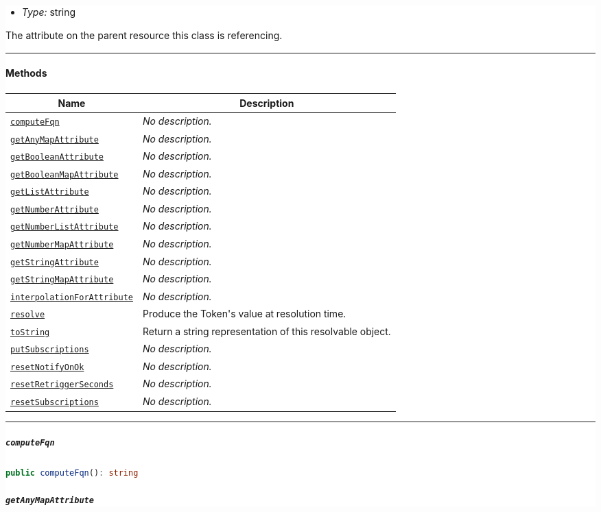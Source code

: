- *Type:* string

The attribute on the parent resource this class is referencing.

---

#### Methods <a name="Methods" id="Methods"></a>

| **Name** | **Description** |
| --- | --- |
| <code><a href="#@cdktf/provider-databricks.dataDatabricksAlertV2.DataDatabricksAlertV2EvaluationNotificationOutputReference.computeFqn">computeFqn</a></code> | *No description.* |
| <code><a href="#@cdktf/provider-databricks.dataDatabricksAlertV2.DataDatabricksAlertV2EvaluationNotificationOutputReference.getAnyMapAttribute">getAnyMapAttribute</a></code> | *No description.* |
| <code><a href="#@cdktf/provider-databricks.dataDatabricksAlertV2.DataDatabricksAlertV2EvaluationNotificationOutputReference.getBooleanAttribute">getBooleanAttribute</a></code> | *No description.* |
| <code><a href="#@cdktf/provider-databricks.dataDatabricksAlertV2.DataDatabricksAlertV2EvaluationNotificationOutputReference.getBooleanMapAttribute">getBooleanMapAttribute</a></code> | *No description.* |
| <code><a href="#@cdktf/provider-databricks.dataDatabricksAlertV2.DataDatabricksAlertV2EvaluationNotificationOutputReference.getListAttribute">getListAttribute</a></code> | *No description.* |
| <code><a href="#@cdktf/provider-databricks.dataDatabricksAlertV2.DataDatabricksAlertV2EvaluationNotificationOutputReference.getNumberAttribute">getNumberAttribute</a></code> | *No description.* |
| <code><a href="#@cdktf/provider-databricks.dataDatabricksAlertV2.DataDatabricksAlertV2EvaluationNotificationOutputReference.getNumberListAttribute">getNumberListAttribute</a></code> | *No description.* |
| <code><a href="#@cdktf/provider-databricks.dataDatabricksAlertV2.DataDatabricksAlertV2EvaluationNotificationOutputReference.getNumberMapAttribute">getNumberMapAttribute</a></code> | *No description.* |
| <code><a href="#@cdktf/provider-databricks.dataDatabricksAlertV2.DataDatabricksAlertV2EvaluationNotificationOutputReference.getStringAttribute">getStringAttribute</a></code> | *No description.* |
| <code><a href="#@cdktf/provider-databricks.dataDatabricksAlertV2.DataDatabricksAlertV2EvaluationNotificationOutputReference.getStringMapAttribute">getStringMapAttribute</a></code> | *No description.* |
| <code><a href="#@cdktf/provider-databricks.dataDatabricksAlertV2.DataDatabricksAlertV2EvaluationNotificationOutputReference.interpolationForAttribute">interpolationForAttribute</a></code> | *No description.* |
| <code><a href="#@cdktf/provider-databricks.dataDatabricksAlertV2.DataDatabricksAlertV2EvaluationNotificationOutputReference.resolve">resolve</a></code> | Produce the Token's value at resolution time. |
| <code><a href="#@cdktf/provider-databricks.dataDatabricksAlertV2.DataDatabricksAlertV2EvaluationNotificationOutputReference.toString">toString</a></code> | Return a string representation of this resolvable object. |
| <code><a href="#@cdktf/provider-databricks.dataDatabricksAlertV2.DataDatabricksAlertV2EvaluationNotificationOutputReference.putSubscriptions">putSubscriptions</a></code> | *No description.* |
| <code><a href="#@cdktf/provider-databricks.dataDatabricksAlertV2.DataDatabricksAlertV2EvaluationNotificationOutputReference.resetNotifyOnOk">resetNotifyOnOk</a></code> | *No description.* |
| <code><a href="#@cdktf/provider-databricks.dataDatabricksAlertV2.DataDatabricksAlertV2EvaluationNotificationOutputReference.resetRetriggerSeconds">resetRetriggerSeconds</a></code> | *No description.* |
| <code><a href="#@cdktf/provider-databricks.dataDatabricksAlertV2.DataDatabricksAlertV2EvaluationNotificationOutputReference.resetSubscriptions">resetSubscriptions</a></code> | *No description.* |

---

##### `computeFqn` <a name="computeFqn" id="@cdktf/provider-databricks.dataDatabricksAlertV2.DataDatabricksAlertV2EvaluationNotificationOutputReference.computeFqn"></a>

```typescript
public computeFqn(): string
```

##### `getAnyMapAttribute` <a name="getAnyMapAttribute" id="@cdktf/provider-databricks.dataDatabricksAlertV2.DataDatabricksAlertV2EvaluationNotificationOutputReference.getAnyMapAttribute"></a>

